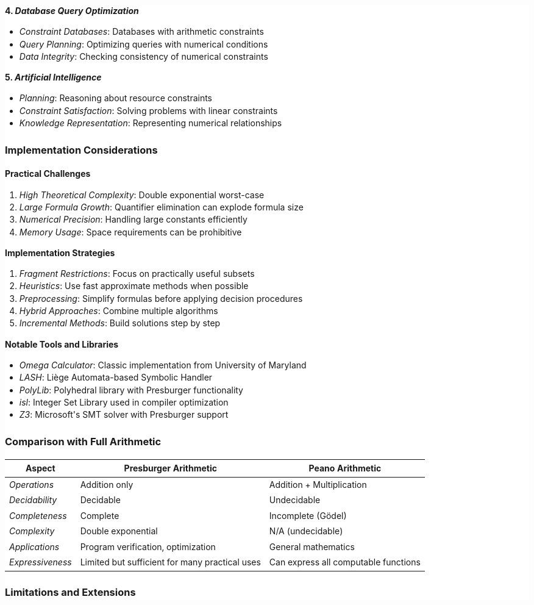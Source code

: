 __4. *Database Query Optimization*__
- *Constraint Databases*: Databases with arithmetic constraints
- *Query Planning*: Optimizing queries with numerical conditions
- *Data Integrity*: Checking consistency of numerical constraints

__5. *Artificial Intelligence*__
- *Planning*: Reasoning about resource constraints
- *Constraint Satisfaction*: Solving problems with linear constraints
- *Knowledge Representation*: Representing numerical relationships


### Implementation Considerations


__Practical Challenges__

1. *High Theoretical Complexity*: Double exponential worst-case
2. *Large Formula Growth*: Quantifier elimination can explode formula size
3. *Numerical Precision*: Handling large constants efficiently
4. *Memory Usage*: Space requirements can be prohibitive


__Implementation Strategies__

1. *Fragment Restrictions*: Focus on practically useful subsets
2. *Heuristics*: Use fast approximate methods when possible
3. *Preprocessing*: Simplify formulas before applying decision procedures
4. *Hybrid Approaches*: Combine multiple algorithms
5. *Incremental Methods*: Build solutions step by step


__Notable Tools and Libraries__

- *Omega Calculator*: Classic implementation from University of Maryland
- *LASH*: Liège Automata-based Symbolic Handler
- *PolyLib*: Polyhedral library with Presburger functionality
- *isl*: Integer Set Library used in compiler optimization
- *Z3*: Microsoft's SMT solver with Presburger support


### Comparison with Full Arithmetic

| Aspect | Presburger Arithmetic | Peano Arithmetic |
|--|--|--|
| *Operations* | Addition only | Addition + Multiplication |
| *Decidability* | Decidable | Undecidable |
| *Completeness* | Complete | Incomplete (Gödel) |
| *Complexity* | Double exponential | N/A (undecidable) |
| *Applications* | Program verification, optimization | General mathematics |
| *Expressiveness* | Limited but sufficient for many practical uses | Can express all computable functions |


### Limitations and Extensions
